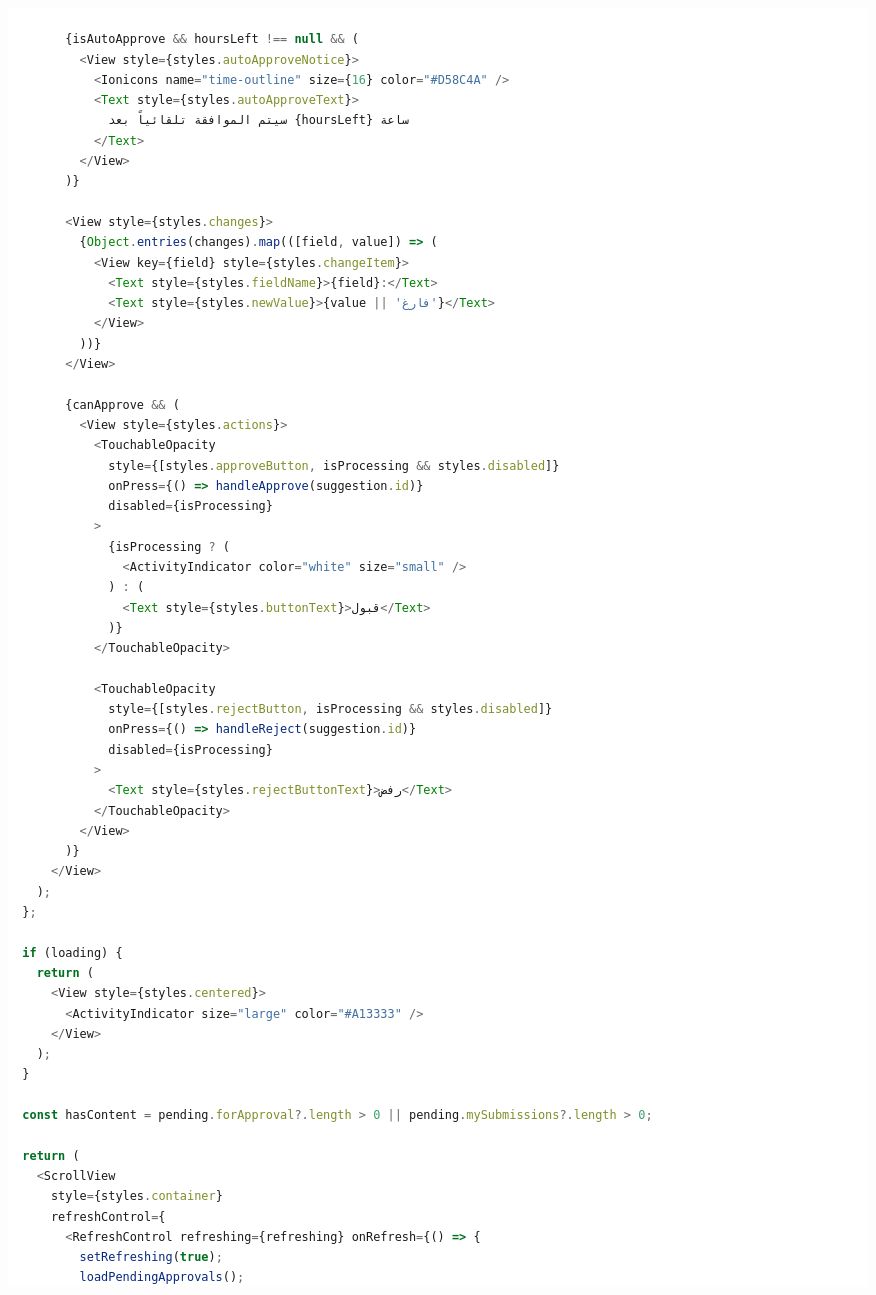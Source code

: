 ```javascript

        {isAutoApprove && hoursLeft !== null && (
          <View style={styles.autoApproveNotice}>
            <Ionicons name="time-outline" size={16} color="#D58C4A" />
            <Text style={styles.autoApproveText}>
              سيتم الموافقة تلقائياً بعد {hoursLeft} ساعة
            </Text>
          </View>
        )}

        <View style={styles.changes}>
          {Object.entries(changes).map(([field, value]) => (
            <View key={field} style={styles.changeItem}>
              <Text style={styles.fieldName}>{field}:</Text>
              <Text style={styles.newValue}>{value || 'فارغ'}</Text>
            </View>
          ))}
        </View>

        {canApprove && (
          <View style={styles.actions}>
            <TouchableOpacity
              style={[styles.approveButton, isProcessing && styles.disabled]}
              onPress={() => handleApprove(suggestion.id)}
              disabled={isProcessing}
            >
              {isProcessing ? (
                <ActivityIndicator color="white" size="small" />
              ) : (
                <Text style={styles.buttonText}>قبول</Text>
              )}
            </TouchableOpacity>

            <TouchableOpacity
              style={[styles.rejectButton, isProcessing && styles.disabled]}
              onPress={() => handleReject(suggestion.id)}
              disabled={isProcessing}
            >
              <Text style={styles.rejectButtonText}>رفض</Text>
            </TouchableOpacity>
          </View>
        )}
      </View>
    );
  };

  if (loading) {
    return (
      <View style={styles.centered}>
        <ActivityIndicator size="large" color="#A13333" />
      </View>
    );
  }

  const hasContent = pending.forApproval?.length > 0 || pending.mySubmissions?.length > 0;

  return (
    <ScrollView
      style={styles.container}
      refreshControl={
        <RefreshControl refreshing={refreshing} onRefresh={() => {
          setRefreshing(true);
          loadPendingApprovals();
```